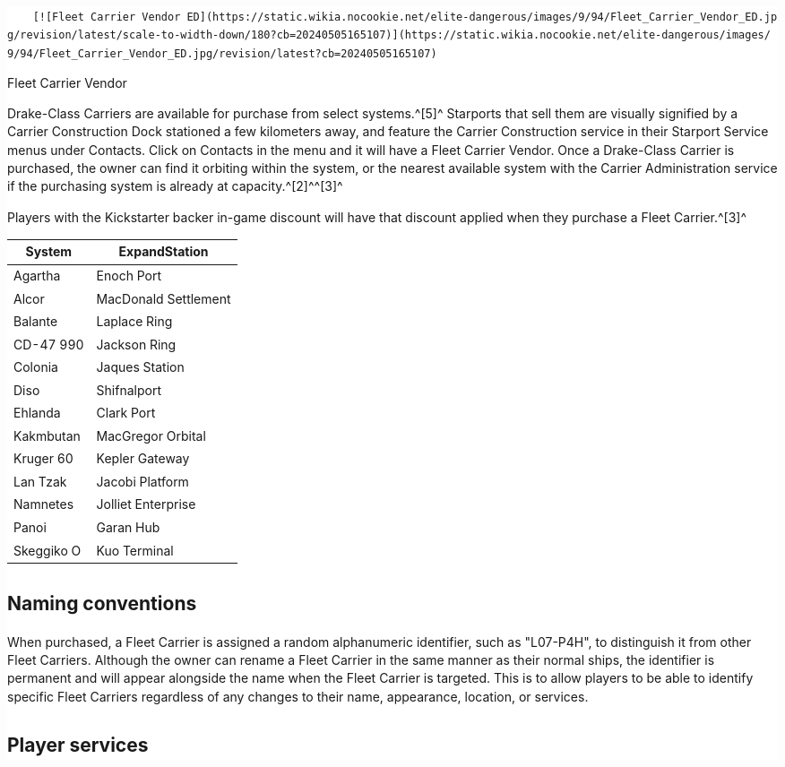  	 	[![Fleet Carrier Vendor ED](https://static.wikia.nocookie.net/elite-dangerous/images/9/94/Fleet_Carrier_Vendor_ED.jpg/revision/latest/scale-to-width-down/180?cb=20240505165107)](https://static.wikia.nocookie.net/elite-dangerous/images/9/94/Fleet_Carrier_Vendor_ED.jpg/revision/latest?cb=20240505165107) 	 		 			 		 		 		 			
Fleet Carrier Vendor
 		 	 

Drake-Class Carriers are available for purchase from select systems.^[5]^ Starports that sell them are visually signified by a Carrier Construction Dock stationed a few kilometers away, and feature the Carrier Construction service in their Starport Service menus under Contacts. Click on Contacts in the menu and it will have a Fleet Carrier Vendor. Once a Drake-Class Carrier is purchased, the owner can find it orbiting within the system, or the nearest available system with the Carrier Administration service if the purchasing system is already at capacity.^[2]^^[3]^ 

Players with the Kickstarter backer in-game discount will have that discount applied when they purchase a Fleet Carrier.^[3]^

| System | ExpandStation |
| --- | --- |
| Agartha | Enoch Port |
| Alcor | MacDonald Settlement |
| Balante | Laplace Ring |
| CD-47 990 | Jackson Ring |
| Colonia | Jaques Station |
| Diso | Shifnalport |
| Ehlanda | Clark Port |
| Kakmbutan | MacGregor Orbital |
| Kruger 60 | Kepler Gateway |
| Lan Tzak | Jacobi Platform |
| Namnetes | Jolliet Enterprise |
| Panoi | Garan Hub |
| Skeggiko O | Kuo Terminal |

## Naming conventions

When purchased, a Fleet Carrier is assigned a random alphanumeric identifier, such as "L07-P4H", to distinguish it from other Fleet Carriers. Although the owner can rename a Fleet Carrier in the same manner as their normal ships, the identifier is permanent and will appear alongside the name when the Fleet Carrier is targeted. This is to allow players to be able to identify specific Fleet Carriers regardless of any changes to their name, appearance, location, or services.

## Player services
